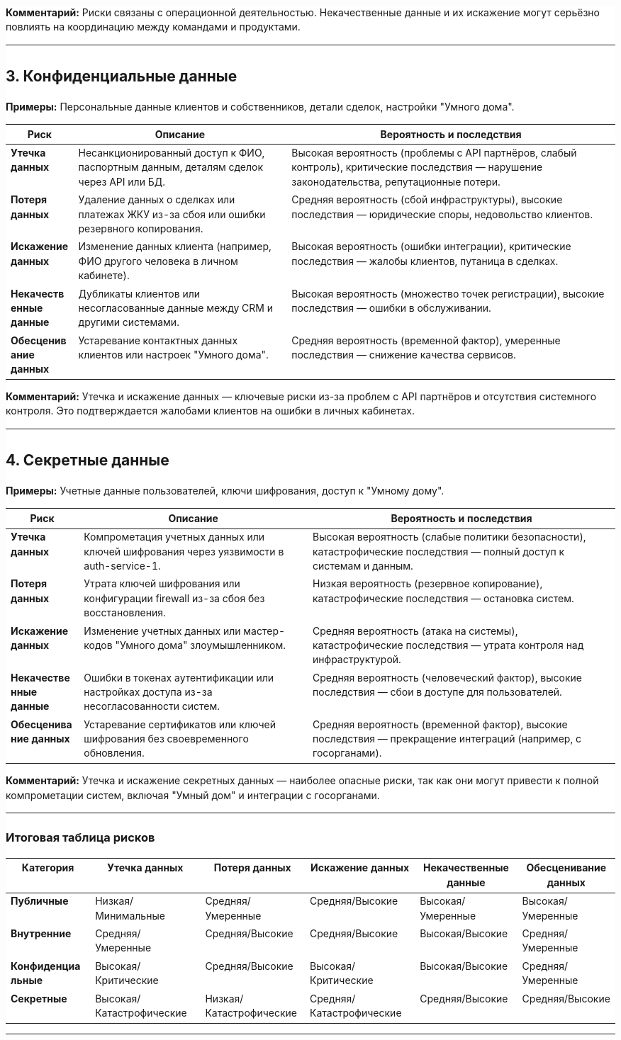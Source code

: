 **Комментарий:** Риски связаны с операционной деятельностью. Некачественные данные и их искажение могут серьёзно повлиять на координацию между командами и продуктами.

---

## 3. Конфиденциальные данные
**Примеры:** Персональные данные клиентов и собственников, детали сделок, настройки "Умного дома".

| Риск                  | Описание                                                                                   | Вероятность и последствия                                                                 |
|-----------------------|-------------------------------------------------------------------------------------------|-------------------------------------------------------------------------------------------|
| **Утечка данных**     | Несанкционированный доступ к ФИО, паспортным данным, деталям сделок через API или БД.      | Высокая вероятность (проблемы с API партнёров, слабый контроль), критические последствия — нарушение законодательства, репутационные потери. |
| **Потеря данных**     | Удаление данных о сделках или платежах ЖКУ из-за сбоя или ошибки резервного копирования.   | Средняя вероятность (сбой инфраструктуры), высокие последствия — юридические споры, недовольство клиентов. |
| **Искажение данных**  | Изменение данных клиента (например, ФИО другого человека в личном кабинете).              | Высокая вероятность (ошибки интеграции), критические последствия — жалобы клиентов, путаница в сделках. |
| **Некачественные данные** | Дубликаты клиентов или несогласованные данные между CRM и другими системами.            | Высокая вероятность (множество точек регистрации), высокие последствия — ошибки в обслуживании. |
| **Обесценивание данных** | Устаревание контактных данных клиентов или настроек "Умного дома".                      | Средняя вероятность (временной фактор), умеренные последствия — снижение качества сервисов. |

**Комментарий:** Утечка и искажение данных — ключевые риски из-за проблем с API партнёров и отсутствия системного контроля. Это подтверждается жалобами клиентов на ошибки в личных кабинетах.

---

## 4. Секретные данные
**Примеры:** Учетные данные пользователей, ключи шифрования, доступ к "Умному дому".

| Риск                  | Описание                                                                                   | Вероятность и последствия                                                                 |
|-----------------------|-------------------------------------------------------------------------------------------|-------------------------------------------------------------------------------------------|
| **Утечка данных**     | Компрометация учетных данных или ключей шифрования через уязвимости в auth-service-1.      | Высокая вероятность (слабые политики безопасности), катастрофические последствия — полный доступ к системам и данным. |
| **Потеря данных**     | Утрата ключей шифрования или конфигурации firewall из-за сбоя без восстановления.          | Низкая вероятность (резервное копирование), катастрофические последствия — остановка систем. |
| **Искажение данных**  | Изменение учетных данных или мастер-кодов "Умного дома" злоумышленником.                   | Средняя вероятность (атака на системы), катастрофические последствия — утрата контроля над инфраструктурой. |
| **Некачественные данные** | Ошибки в токенах аутентификации или настройках доступа из-за несогласованности систем.    | Средняя вероятность (человеческий фактор), высокие последствия — сбои в доступе для пользователей. |
| **Обесценивание данных** | Устаревание сертификатов или ключей шифрования без своевременного обновления.            | Средняя вероятность (временной фактор), высокие последствия — прекращение интеграций (например, с госорганами). |

**Комментарий:** Утечка и искажение секретных данных — наиболее опасные риски, так как они могут привести к полной компрометации систем, включая "Умный дом" и интеграции с госорганами.

---

### Итоговая таблица рисков

| Категория            | Утечка данных          | Потеря данных          | Искажение данных       | Некачественные данные  | Обесценивание данных   |
|----------------------|------------------------|------------------------|------------------------|------------------------|------------------------|
| **Публичные**        | Низкая/Минимальные     | Средняя/Умеренные      | Средняя/Высокие        | Высокая/Умеренные      | Высокая/Умеренные      |
| **Внутренние**       | Средняя/Умеренные      | Средняя/Высокие        | Средняя/Высокие        | Высокая/Высокие        | Средняя/Умеренные      |
| **Конфиденциальные** | Высокая/Критические    | Средняя/Высокие        | Высокая/Критические    | Высокая/Высокие        | Средняя/Умеренные      |
| **Секретные**        | Высокая/Катастрофические | Низкая/Катастрофические | Средняя/Катастрофические | Средняя/Высокие       | Средняя/Высокие        |

---